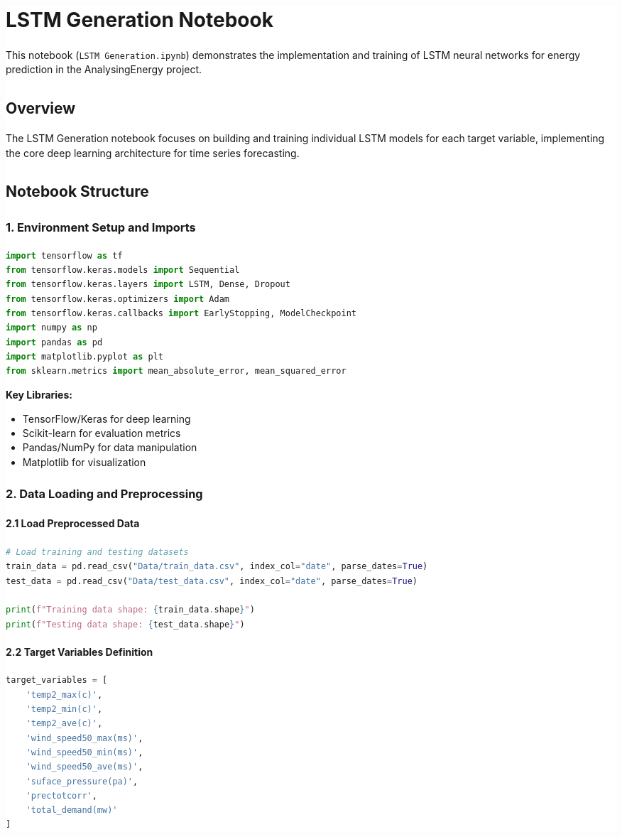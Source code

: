 # LSTM Generation Notebook

This notebook (`LSTM Generation.ipynb`) demonstrates the implementation and training of LSTM neural networks for energy prediction in the AnalysingEnergy project.

## Overview

The LSTM Generation notebook focuses on building and training individual LSTM models for each target variable, implementing the core deep learning architecture for time series forecasting.

## Notebook Structure

### 1. Environment Setup and Imports

```python
import tensorflow as tf
from tensorflow.keras.models import Sequential
from tensorflow.keras.layers import LSTM, Dense, Dropout
from tensorflow.keras.optimizers import Adam
from tensorflow.keras.callbacks import EarlyStopping, ModelCheckpoint
import numpy as np
import pandas as pd
import matplotlib.pyplot as plt
from sklearn.metrics import mean_absolute_error, mean_squared_error
```

**Key Libraries:**
- TensorFlow/Keras for deep learning
- Scikit-learn for evaluation metrics
- Pandas/NumPy for data manipulation
- Matplotlib for visualization

### 2. Data Loading and Preprocessing

#### 2.1 Load Preprocessed Data
```python
# Load training and testing datasets
train_data = pd.read_csv("Data/train_data.csv", index_col="date", parse_dates=True)
test_data = pd.read_csv("Data/test_data.csv", index_col="date", parse_dates=True)

print(f"Training data shape: {train_data.shape}")
print(f"Testing data shape: {test_data.shape}")
```

#### 2.2 Target Variables Definition
```python
target_variables = [
    'temp2_max(c)',
    'temp2_min(c)', 
    'temp2_ave(c)',
    'wind_speed50_max(ms)',
    'wind_speed50_min(ms)',
    'wind_speed50_ave(ms)',
    'suface_pressure(pa)',
    'prectotcorr',
    'total_demand(mw)'
]
```
